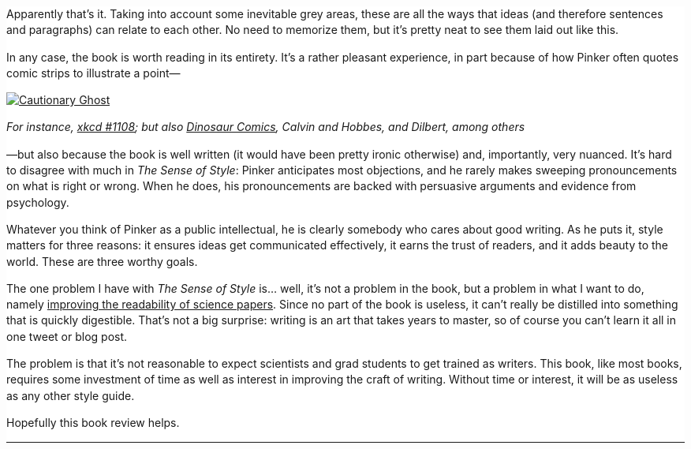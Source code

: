 
Apparently that’s it. Taking into account some inevitable grey areas, these are all the ways that ideas (and therefore sentences and paragraphs) can relate to each other. No need to memorize them, but it’s pretty neat to see them laid out like this.

In any case, the book is worth reading in its entirety. It’s a rather pleasant experience, in part because of how Pinker often quotes comic strips to illustrate a point—

[![Cautionary Ghost](https://cdn.substack.com/image/fetch/w_1456,c_limit,f_auto,q_auto:good,fl_progressive:steep/https%3A%2F%2Fbucketeer-e05bbc84-baa3-437e-9518-adb32be77984.s3.amazonaws.com%2Fpublic%2Fimages%2F8effc4b0-d9ca-4757-83e5-63e4b3f6fcdc_730x254.png "Cautionary Ghost")](https://cdn.substack.com/image/fetch/f_auto,q_auto:good,fl_progressive:steep/https%3A%2F%2Fbucketeer-e05bbc84-baa3-437e-9518-adb32be77984.s3.amazonaws.com%2Fpublic%2Fimages%2F8effc4b0-d9ca-4757-83e5-63e4b3f6fcdc_730x254.png)

*For instance, [xkcd #1108](https://xkcd.com/1108/); but also [Dinosaur Comics](https://qwantz.com/index.php?comic=2079), Calvin and Hobbes, and Dilbert, among others*

—but also because the book is well written (it would have been pretty ironic otherwise) and, importantly, very nuanced. It’s hard to disagree with much in _The Sense of Style_: Pinker anticipates most objections, and he rarely makes sweeping pronouncements on what is right or wrong. When he does, his pronouncements are backed with persuasive arguments and evidence from psychology.

Whatever you think of Pinker as a public intellectual, he is clearly somebody who cares about good writing. As he puts it, style matters for three reasons: it ensures ideas get communicated effectively, it earns the trust of readers, and it adds beauty to the world. These are three worthy goals.

The one problem I have with _The Sense of Style_ is… well, it’s not a problem in the book, but a problem in what I want to do, namely [improving the readability of science papers](https://jawws.org/). Since no part of the book is useless, it can’t really be distilled into something that is quickly digestible. That’s not a big surprise: writing is an art that takes years to master, so of course you can’t learn it all in one tweet or blog post.

The problem is that it’s not reasonable to expect scientists and grad students to get trained as writers. This book, like most books, requires some investment of time as well as interest in improving the craft of writing. Without time or interest, it will be as useless as any other style guide.

Hopefully this book review helps.

***

[^1]:_Metadiscourse_ means discourse about the discourse, such as the words “section” and “discusses” in the sentence “This section discusses two important concepts.”

[^2]: Maybe 4/7/1054 is not the format you’re used to, but you’re able to deal with that, aren’t you?